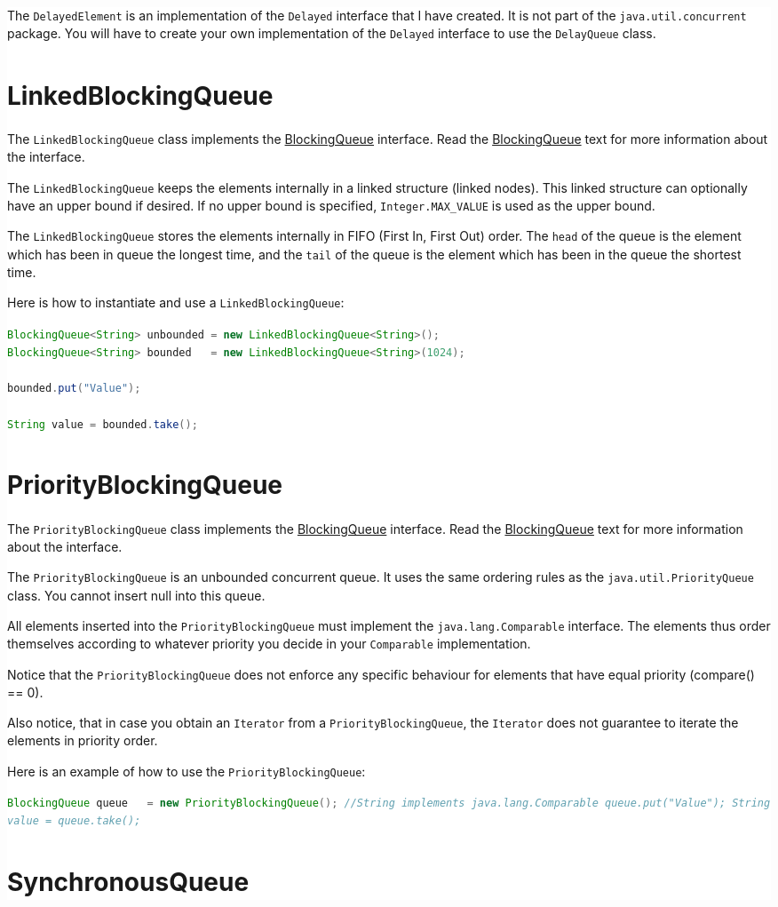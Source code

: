 The `DelayedElement` is an implementation of the `Delayed` interface that I have created. It is not part of the `java.util.concurrent` package. You will have to create your own implementation of the `Delayed` interface to use the `DelayQueue` class.

# LinkedBlockingQueue

The `LinkedBlockingQueue` class implements the [BlockingQueue](blockingqueue.html) interface. Read the [BlockingQueue](blockingqueue.html) text for more information about the interface.

The `LinkedBlockingQueue` keeps the elements internally in a linked structure (linked nodes). This linked structure can optionally have an upper bound if desired. If no upper bound is specified, `Integer.MAX_VALUE` is used as the upper bound.

The `LinkedBlockingQueue` stores the elements internally in FIFO (First In, First Out) order. The `head` of the queue is the element which has been in queue the longest time, and the `tail` of the queue is the element which has been in the queue the shortest time.

Here is how to instantiate and use a `LinkedBlockingQueue`:

```java
BlockingQueue<String> unbounded = new LinkedBlockingQueue<String>();
BlockingQueue<String> bounded   = new LinkedBlockingQueue<String>(1024);

bounded.put("Value");

String value = bounded.take();
```

# PriorityBlockingQueue

The `PriorityBlockingQueue` class implements the [BlockingQueue](blockingqueue.html) interface. Read the [BlockingQueue](blockingqueue.html) text for more information about the interface.

The `PriorityBlockingQueue` is an unbounded concurrent queue. It uses the same ordering rules as the `java.util.PriorityQueue` class. You cannot insert null into this queue.

All elements inserted into the `PriorityBlockingQueue` must implement the `java.lang.Comparable` interface. The elements thus order themselves according to whatever priority you decide in your `Comparable` implementation.

Notice that the `PriorityBlockingQueue` does not enforce any specific behaviour for elements that have equal priority (compare() == 0).

Also notice, that in case you obtain an `Iterator` from a `PriorityBlockingQueue`, the `Iterator` does not guarantee to iterate the elements in priority order.

Here is an example of how to use the `PriorityBlockingQueue`:

```java
BlockingQueue queue   = new PriorityBlockingQueue(); //String implements java.lang.Comparable queue.put("Value"); String value = queue.take();
```

# SynchronousQueue
